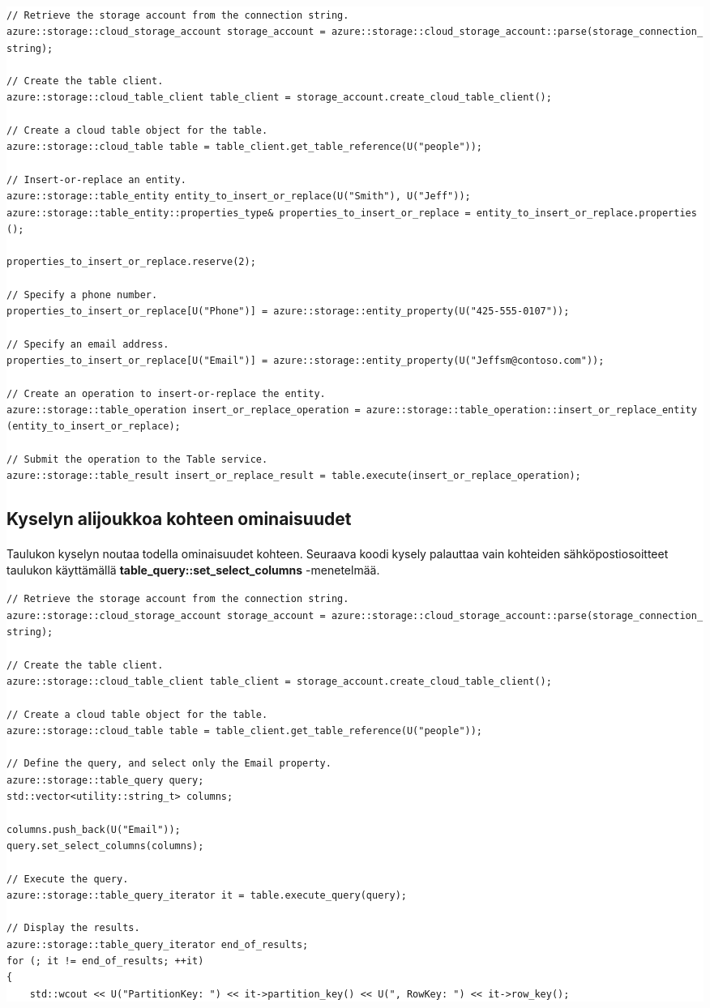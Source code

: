     // Retrieve the storage account from the connection string.
    azure::storage::cloud_storage_account storage_account = azure::storage::cloud_storage_account::parse(storage_connection_string);

    // Create the table client.
    azure::storage::cloud_table_client table_client = storage_account.create_cloud_table_client();

    // Create a cloud table object for the table.
    azure::storage::cloud_table table = table_client.get_table_reference(U("people"));

    // Insert-or-replace an entity.
    azure::storage::table_entity entity_to_insert_or_replace(U("Smith"), U("Jeff"));
    azure::storage::table_entity::properties_type& properties_to_insert_or_replace = entity_to_insert_or_replace.properties();

    properties_to_insert_or_replace.reserve(2);

    // Specify a phone number.
    properties_to_insert_or_replace[U("Phone")] = azure::storage::entity_property(U("425-555-0107"));

    // Specify an email address.
    properties_to_insert_or_replace[U("Email")] = azure::storage::entity_property(U("Jeffsm@contoso.com"));

    // Create an operation to insert-or-replace the entity.
    azure::storage::table_operation insert_or_replace_operation = azure::storage::table_operation::insert_or_replace_entity(entity_to_insert_or_replace);

    // Submit the operation to the Table service.
    azure::storage::table_result insert_or_replace_result = table.execute(insert_or_replace_operation);

## <a name="query-a-subset-of-entity-properties"></a>Kyselyn alijoukkoa kohteen ominaisuudet  
Taulukon kyselyn noutaa todella ominaisuudet kohteen. Seuraava koodi kysely palauttaa vain kohteiden sähköpostiosoitteet taulukon käyttämällä **table_query::set_select_columns** -menetelmää.  

    // Retrieve the storage account from the connection string.
    azure::storage::cloud_storage_account storage_account = azure::storage::cloud_storage_account::parse(storage_connection_string);

    // Create the table client.
    azure::storage::cloud_table_client table_client = storage_account.create_cloud_table_client();

    // Create a cloud table object for the table.
    azure::storage::cloud_table table = table_client.get_table_reference(U("people"));

    // Define the query, and select only the Email property.
    azure::storage::table_query query;
    std::vector<utility::string_t> columns;

    columns.push_back(U("Email"));
    query.set_select_columns(columns);

    // Execute the query.
    azure::storage::table_query_iterator it = table.execute_query(query);

    // Display the results.
    azure::storage::table_query_iterator end_of_results;
    for (; it != end_of_results; ++it)
    {
        std::wcout << U("PartitionKey: ") << it->partition_key() << U(", RowKey: ") << it->row_key();
